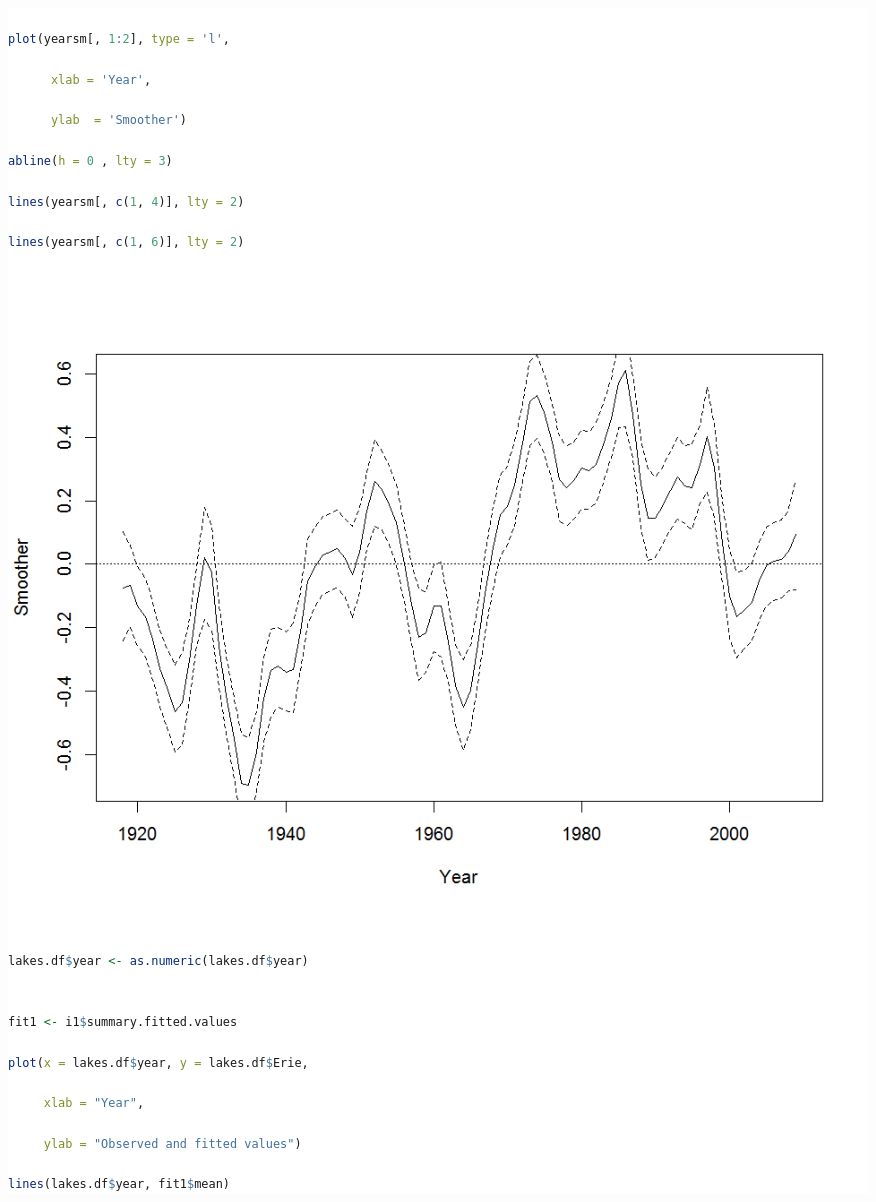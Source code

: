 ```r

plot(yearsm[, 1:2], type = 'l', 
     
      xlab = 'Year',
     
      ylab  = 'Smoother')

abline(h = 0 , lty = 3)

lines(yearsm[, c(1, 4)], lty = 2)

lines(yearsm[, c(1, 6)], lty = 2)
```

![](index_files/figure-html/summary_model-1.png)

```r

lakes.df$year <- as.numeric(lakes.df$year)


fit1 <- i1$summary.fitted.values

plot(x = lakes.df$year, y = lakes.df$Erie,
     
     xlab = "Year", 
     
     ylab = "Observed and fitted values")

lines(lakes.df$year, fit1$mean)

```